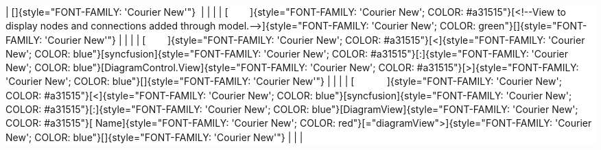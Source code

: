 | []{style="FONT-FAMILY: 'Courier New'"}                                                                                                                                                                                                                                                                                                                                                                                                                                                                                                                                                                                                                                                        |
|                                                                                                                                                                                                                                                                                                                                                                                                                                                                                                                                                                                                                                                                                               |
| [        ]{style="FONT-FAMILY: 'Courier New'; COLOR: #a31515"}[\<!\--View to display nodes and connections added through model.\--\>]{style="FONT-FAMILY: 'Courier New'; COLOR: green"}[]{style="FONT-FAMILY: 'Courier New'"}                                                                                                                                                                                                                                                                                                                                                                                                                                                                 |
|                                                                                                                                                                                                                                                                                                                                                                                                                                                                                                                                                                                                                                                                                               |
| [        ]{style="FONT-FAMILY: 'Courier New'; COLOR: #a31515"}[\<]{style="FONT-FAMILY: 'Courier New'; COLOR: blue"}[syncfusion]{style="FONT-FAMILY: 'Courier New'; COLOR: #a31515"}[:]{style="FONT-FAMILY: 'Courier New'; COLOR: blue"}[DiagramControl.View]{style="FONT-FAMILY: 'Courier New'; COLOR: #a31515"}[\>]{style="FONT-FAMILY: 'Courier New'; COLOR: blue"}[]{style="FONT-FAMILY: 'Courier New'"}                                                                                                                                                                                                                                                                                   |
|                                                                                                                                                                                                                                                                                                                                                                                                                                                                                                                                                                                                                                                                                               |
| [            ]{style="FONT-FAMILY: 'Courier New'; COLOR: #a31515"}[\<]{style="FONT-FAMILY: 'Courier New'; COLOR: blue"}[syncfusion]{style="FONT-FAMILY: 'Courier New'; COLOR: #a31515"}[:]{style="FONT-FAMILY: 'Courier New'; COLOR: blue"}[DiagramView]{style="FONT-FAMILY: 'Courier New'; COLOR: #a31515"}[ Name]{style="FONT-FAMILY: 'Courier New'; COLOR: red"}[=\"diagramView\"\>]{style="FONT-FAMILY: 'Courier New'; COLOR: blue"}[]{style="FONT-FAMILY: 'Courier New'"}                                                                                                                                                                                                                |
|                                                                                                                                                                                                                                                                                                                                                                                                                                                                                                                                                                                                                                                                                               |